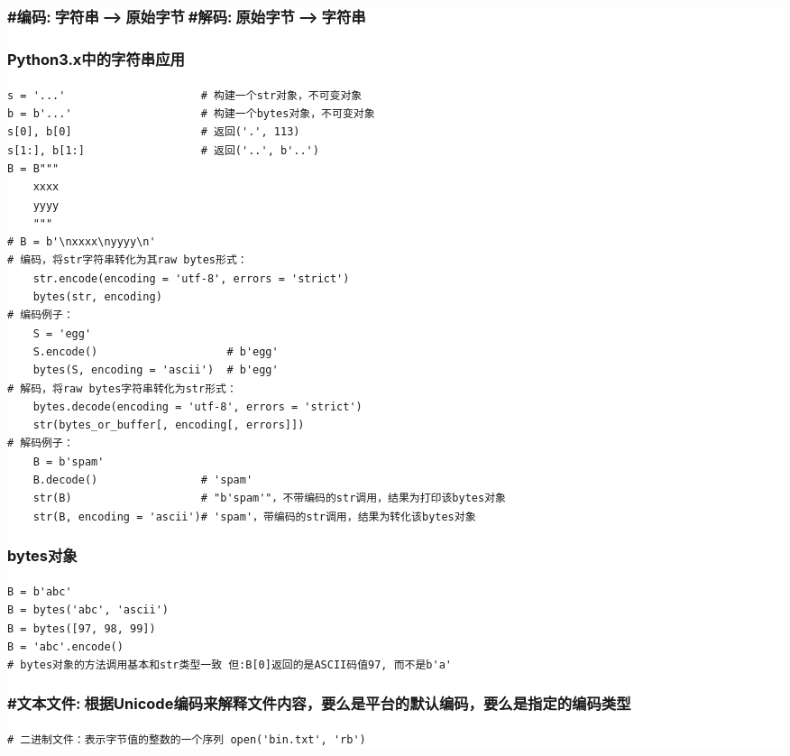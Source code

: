 ### #编码: 字符串 --> 原始字节       #解码: 原始字节 --> 字符串

### Python3.x中的字符串应用
    s = '...'                     # 构建一个str对象，不可变对象
    b = b'...'                    # 构建一个bytes对象，不可变对象
    s[0], b[0]                    # 返回('.', 113)
    s[1:], b[1:]                  # 返回('..', b'..')
    B = B"""
        xxxx
        yyyy
        """
    # B = b'\nxxxx\nyyyy\n'
    # 编码，将str字符串转化为其raw bytes形式：
        str.encode(encoding = 'utf-8', errors = 'strict')
        bytes(str, encoding)
    # 编码例子：
        S = 'egg'
        S.encode()                    # b'egg'
        bytes(S, encoding = 'ascii')  # b'egg'
    # 解码，将raw bytes字符串转化为str形式：
        bytes.decode(encoding = 'utf-8', errors = 'strict')
        str(bytes_or_buffer[, encoding[, errors]])
    # 解码例子：
        B = b'spam'
        B.decode()                # 'spam'
        str(B)                    # "b'spam'"，不带编码的str调用，结果为打印该bytes对象
        str(B, encoding = 'ascii')# 'spam'，带编码的str调用，结果为转化该bytes对象


### bytes对象
    B = b'abc'
    B = bytes('abc', 'ascii')
    B = bytes([97, 98, 99])
    B = 'abc'.encode()
    # bytes对象的方法调用基本和str类型一致 但:B[0]返回的是ASCII码值97, 而不是b'a'

### #文本文件: 根据Unicode编码来解释文件内容，要么是平台的默认编码，要么是指定的编码类型
    # 二进制文件：表示字节值的整数的一个序列 open('bin.txt', 'rb')
